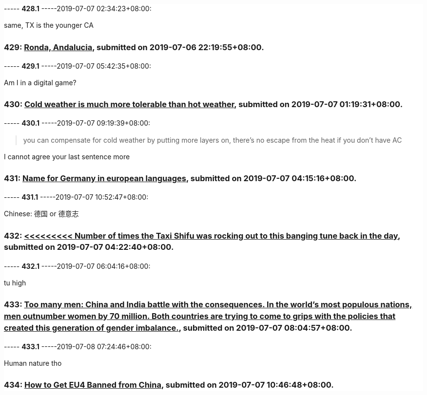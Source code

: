 ----- __428.1__ -----2019-07-07 02:34:23+08:00:

same, TX is the younger CA

### 429: [Ronda, Andalucia](https://old.reddit.com/r/europe/comments/c9u2si/ronda_andalucia/), submitted on 2019-07-06 22:19:55+08:00.

----- __429.1__ -----2019-07-07 05:42:35+08:00:

Am I in a digital game?

### 430: [Cold weather is much more tolerable than hot weather](https://old.reddit.com/r/unpopularopinion/comments/c9w29t/cold_weather_is_much_more_tolerable_than_hot/), submitted on 2019-07-07 01:19:31+08:00.

----- __430.1__ -----2019-07-07 09:19:39+08:00:

> you can compensate for cold weather by putting more layers on, there’s no escape from the heat if you don’t have AC

I cannot agree your last sentence more

### 431: [Name for Germany in european languages](https://old.reddit.com/r/MapPorn/comments/c9y36i/name_for_germany_in_european_languages/), submitted on 2019-07-07 04:15:16+08:00.

----- __431.1__ -----2019-07-07 10:52:47+08:00:

Chinese: 德国 or 德意志

### 432: [<<<<<<<<< Number of times the Taxi Shifu was rocking out to this banging tune back in the day](https://old.reddit.com/r/CCJ2/comments/c9y65x/number_of_times_the_taxi_shifu_was_rocking_out_to/), submitted on 2019-07-07 04:22:40+08:00.

----- __432.1__ -----2019-07-07 06:04:16+08:00:

tu high

### 433: [Too many men: China and India battle with the consequences. In the world’s most populous nations, men outnumber women by 70 million. Both countries are trying to come to grips with the policies that created this generation of gender imbalance.](https://old.reddit.com/r/geopolitics/comments/ca0jrr/too_many_men_china_and_india_battle_with_the/), submitted on 2019-07-07 08:04:57+08:00.

----- __433.1__ -----2019-07-08 07:24:46+08:00:

Human nature tho

### 434: [How to Get EU4 Banned from China](https://old.reddit.com/r/eu4/comments/ca224w/how_to_get_eu4_banned_from_china/), submitted on 2019-07-07 10:46:48+08:00.
